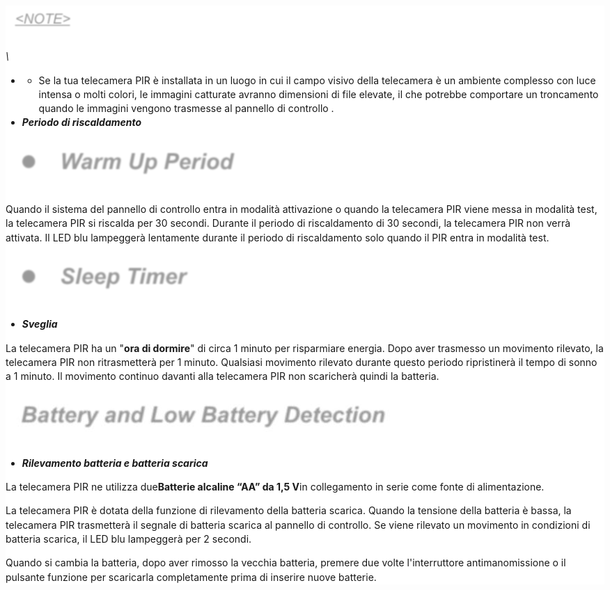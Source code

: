![](<.gitbook/assets/6 (52).png>)

_\\<NOTE>_

-   -   Se la tua telecamera PIR è installata in un luogo in cui il campo visivo della telecamera è un ambiente complesso con luce intensa o molti colori, le immagini catturate avranno dimensioni di file elevate, il che potrebbe comportare un troncamento quando le immagini vengono trasmesse al pannello di controllo .
-   _**Periodo di riscaldamento**_

![](<.gitbook/assets/7 (48).png>)

Quando il sistema del pannello di controllo entra in modalità attivazione o quando la telecamera PIR viene messa in modalità test, la telecamera PIR si riscalda per 30 secondi. Durante il periodo di riscaldamento di 30 secondi, la telecamera PIR non verrà attivata. Il LED blu lampeggerà lentamente durante il periodo di riscaldamento solo quando il PIR entra in modalità test.

![](<.gitbook/assets/8 (47).png>)

-   _**Sveglia**_

La telecamera PIR ha un "**ora di dormire**" di circa 1 minuto per risparmiare energia. Dopo aver trasmesso un movimento rilevato, la telecamera PIR non ritrasmetterà per 1 minuto. Qualsiasi movimento rilevato durante questo periodo ripristinerà il tempo di sonno a 1 minuto. Il movimento continuo davanti alla telecamera PIR non scaricherà quindi la batteria.

![](<.gitbook/assets/9 (32).jpeg>)

-   _**Rilevamento batteria e batteria scarica**_

La telecamera PIR ne utilizza due**Batterie alcaline “AA” da 1,5 V**in collegamento in serie come fonte di alimentazione.

La telecamera PIR è dotata della funzione di rilevamento della batteria scarica. Quando la tensione della batteria è bassa, la telecamera PIR trasmetterà il segnale di batteria scarica al pannello di controllo. Se viene rilevato un movimento in condizioni di batteria scarica, il LED blu lampeggerà per 2 secondi.

Quando si cambia la batteria, dopo aver rimosso la vecchia batteria, premere due volte l'interruttore antimanomissione o il pulsante funzione per scaricarla completamente prima di inserire nuove batterie.
